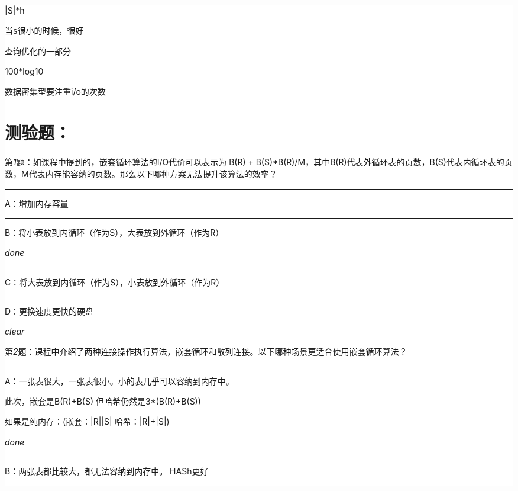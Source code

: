 |S|*h

当s很小的时候，很好

查询优化的一部分

100*log10

数据密集型要注重i/o的次数

# 测验题：

第*1*题：如课程中提到的，嵌套循环算法的I/O代价可以表示为 B(R) + B(S)*B(R)/M，其中B(R)代表外循环表的页数，B(S)代表内循环表的页数，M代表内存能容纳的页数。那么以下哪种方案无法提升该算法的效率？

------



A：增加内存容量

------



B：将小表放到内循环（作为S），大表放到外循环（作为R）

*done*

------



C：将大表放到内循环（作为S），小表放到外循环（作为R）

------



D：更换速度更快的硬盘

*clear*

第*2*题：课程中介绍了两种连接操作执行算法，嵌套循环和散列连接。以下哪种场景更适合使用嵌套循环算法？

------



A：一张表很大，一张表很小。小的表几乎可以容纳到内存中。  

此次，嵌套是B(R)+B(S) 但哈希仍然是3*(B(R)+B(S))

如果是纯内存：(嵌套：|R||S|     哈希：|R|+|S|)

*done*

------



B：两张表都比较大，都无法容纳到内存中。     		HASh更好

------
